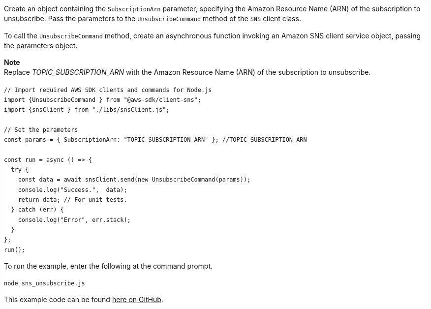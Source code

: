 Create an object containing the `SubscriptionArn` parameter, specifying the Amazon Resource Name \(ARN\) of the subscription to unsubscribe\. Pass the parameters to the `UnsubscribeCommand` method of the `SNS` client class\.

To call the `UnsubscribeCommand` method, create an asynchronous function invoking an Amazon SNS client service object, passing the parameters object\. 

**Note**  
Replace *TOPIC\_SUBSCRIPTION\_ARN* with the Amazon Resource Name \(ARN\) of the subscription to unsubscribe\.

```
// Import required AWS SDK clients and commands for Node.js
import {UnsubscribeCommand } from "@aws-sdk/client-sns";
import {snsClient } from "./libs/snsClient.js";

// Set the parameters
const params = { SubscriptionArn: "TOPIC_SUBSCRIPTION_ARN" }; //TOPIC_SUBSCRIPTION_ARN

const run = async () => {
  try {
    const data = await snsClient.send(new UnsubscribeCommand(params));
    console.log("Success.",  data);
    return data; // For unit tests.
  } catch (err) {
    console.log("Error", err.stack);
  }
};
run();
```

To run the example, enter the following at the command prompt\.

```
node sns_unsubscribe.js 
```

This example code can be found [here on GitHub](https://github.com/awsdocs/aws-doc-sdk-examples/blob/master/javascriptv3/example_code/sns/src/sns_unsubscribe.js)\.
